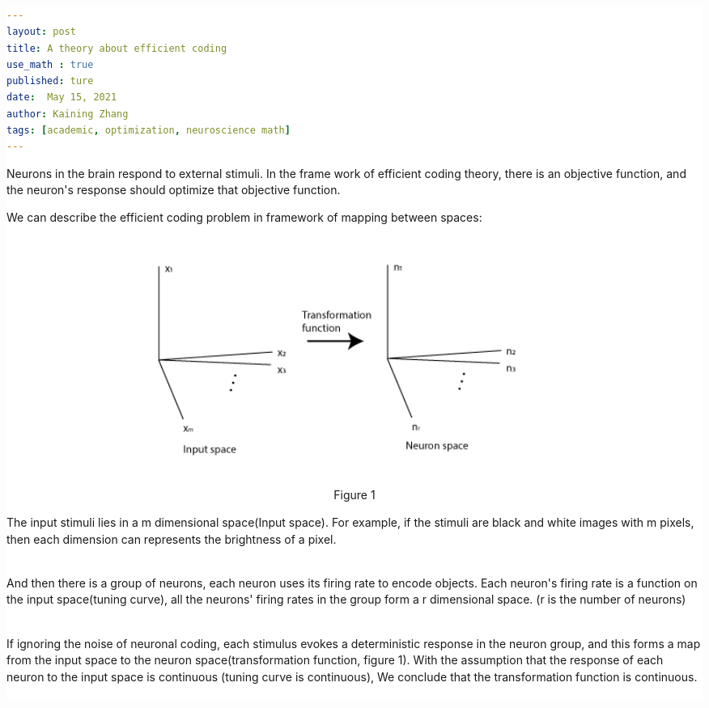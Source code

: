 ```yaml
---
layout: post
title: A theory about efficient coding
use_math : true
published: ture
date:  May 15, 2021
author: Kaining Zhang
tags: [academic, optimization, neuroscience math]
---
```


Neurons in the brain respond to external stimuli. In the frame work of efficient coding theory, there is an objective function, and the neuron's response should optimize that objective function.


We can describe the efficient coding problem in framework of mapping between spaces:

 <p align=center>
<img src="/assets/image_for_notes/efficient_coding_theory/efficient-coding-figure1.png" alt="Input space transformation function" width = "600" align="center">
 <p/>


<p align=center>
	Figure 1
<p/>



The input stimuli lies in a m dimensional space(Input space). For example, if the stimuli are black and white images with m pixels, then each dimension can represents the brightness of a pixel.  <br /> <br />


And then there is a group of neurons, each neuron uses its firing rate to encode objects. Each neuron's firing rate is a function on the input space(tuning curve), all the neurons' firing rates in the group form a r dimensional space. (r is the number of neurons) <br /> <br />



If ignoring the noise of neuronal coding, each stimulus evokes a deterministic response in the neuron group, and this forms a map from the input space to the neuron space(transformation function, figure 1). With the assumption that the response of each neuron to the input space is continuous (tuning curve is continuous), We conclude that the transformation function is continuous.<br /> <br />

